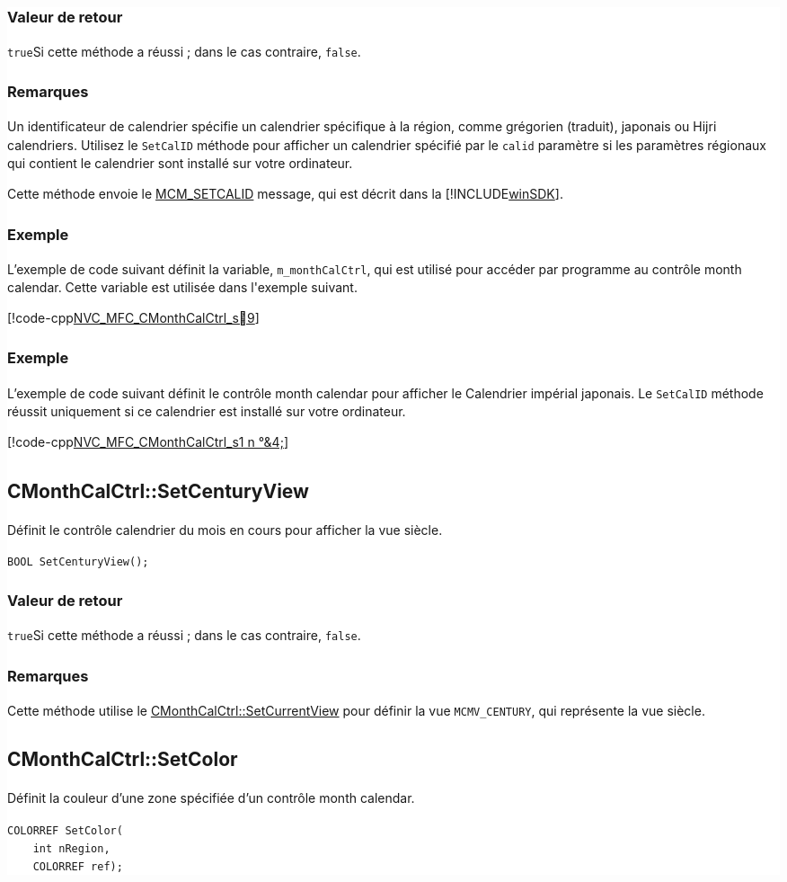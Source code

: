 ### <a name="return-value"></a>Valeur de retour  
 `true`Si cette méthode a réussi ; dans le cas contraire, `false`.  
  
### <a name="remarks"></a>Remarques  
 Un identificateur de calendrier spécifie un calendrier spécifique à la région, comme grégorien (traduit), japonais ou Hijri calendriers. Utilisez le `SetCalID` méthode pour afficher un calendrier spécifié par le `calid` paramètre si les paramètres régionaux qui contient le calendrier sont installé sur votre ordinateur.  
  
 Cette méthode envoie le [MCM_SETCALID](http://msdn.microsoft.com/library/windows/desktop/bb760995) message, qui est décrit dans la [!INCLUDE[winSDK](../../atl/includes/winsdk_md.md)].  
  
### <a name="example"></a>Exemple  
 L’exemple de code suivant définit la variable, `m_monthCalCtrl`, qui est utilisé pour accéder par programme au contrôle month calendar. Cette variable est utilisée dans l'exemple suivant.  
  
 [!code-cpp[NVC_MFC_CMonthCalCtrl_s&#1;9](../../mfc/reference/codesnippet/cpp/cmonthcalctrl-class_2.h)]  
  
### <a name="example"></a>Exemple  
 L’exemple de code suivant définit le contrôle month calendar pour afficher le Calendrier impérial japonais. Le `SetCalID` méthode réussit uniquement si ce calendrier est installé sur votre ordinateur.  
  
 [!code-cpp[NVC_MFC_CMonthCalCtrl_s1 n °&4;](../../mfc/reference/codesnippet/cpp/cmonthcalctrl-class_9.cpp)]  
  
##  <a name="a-namesetcenturyviewa--cmonthcalctrlsetcenturyview"></a><a name="setcenturyview"></a>CMonthCalCtrl::SetCenturyView  
 Définit le contrôle calendrier du mois en cours pour afficher la vue siècle.  
  
```  
BOOL SetCenturyView();
```  
  
### <a name="return-value"></a>Valeur de retour  
 `true`Si cette méthode a réussi ; dans le cas contraire, `false`.  
  
### <a name="remarks"></a>Remarques  
 Cette méthode utilise le [CMonthCalCtrl::SetCurrentView](#setcurrentview) pour définir la vue `MCMV_CENTURY`, qui représente la vue siècle.  
  
##  <a name="a-namesetcolora--cmonthcalctrlsetcolor"></a><a name="setcolor"></a>CMonthCalCtrl::SetColor  
 Définit la couleur d’une zone spécifiée d’un contrôle month calendar.  
  
```  
COLORREF SetColor(
    int nRegion,  
    COLORREF ref);
```  
  